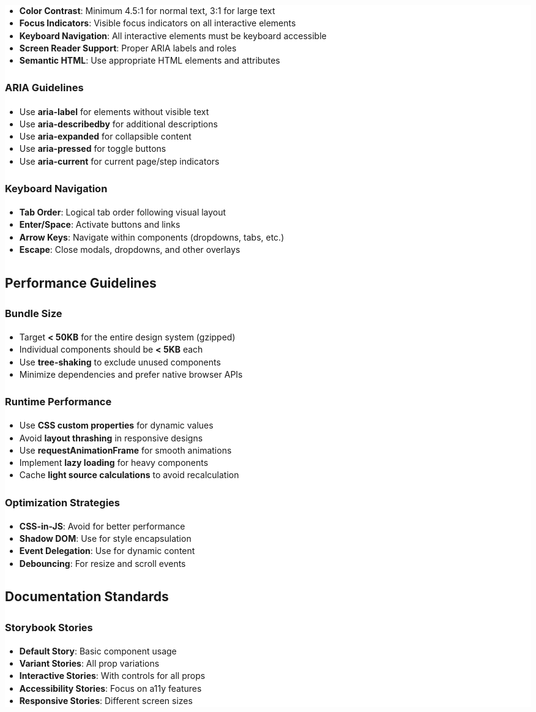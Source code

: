 - **Color Contrast**: Minimum 4.5:1 for normal text, 3:1 for large text
- **Focus Indicators**: Visible focus indicators on all interactive elements
- **Keyboard Navigation**: All interactive elements must be keyboard accessible
- **Screen Reader Support**: Proper ARIA labels and roles
- **Semantic HTML**: Use appropriate HTML elements and attributes

### ARIA Guidelines

- Use **aria-label** for elements without visible text
- Use **aria-describedby** for additional descriptions
- Use **aria-expanded** for collapsible content
- Use **aria-pressed** for toggle buttons
- Use **aria-current** for current page/step indicators

### Keyboard Navigation

- **Tab Order**: Logical tab order following visual layout
- **Enter/Space**: Activate buttons and links
- **Arrow Keys**: Navigate within components (dropdowns, tabs, etc.)
- **Escape**: Close modals, dropdowns, and other overlays

## Performance Guidelines

### Bundle Size

- Target **< 50KB** for the entire design system (gzipped)
- Individual components should be **< 5KB** each
- Use **tree-shaking** to exclude unused components
- Minimize dependencies and prefer native browser APIs

### Runtime Performance

- Use **CSS custom properties** for dynamic values
- Avoid **layout thrashing** in responsive designs
- Use **requestAnimationFrame** for smooth animations
- Implement **lazy loading** for heavy components
- Cache **light source calculations** to avoid recalculation

### Optimization Strategies

- **CSS-in-JS**: Avoid for better performance
- **Shadow DOM**: Use for style encapsulation
- **Event Delegation**: Use for dynamic content
- **Debouncing**: For resize and scroll events

## Documentation Standards

### Storybook Stories

- **Default Story**: Basic component usage
- **Variant Stories**: All prop variations
- **Interactive Stories**: With controls for all props
- **Accessibility Stories**: Focus on a11y features
- **Responsive Stories**: Different screen sizes

